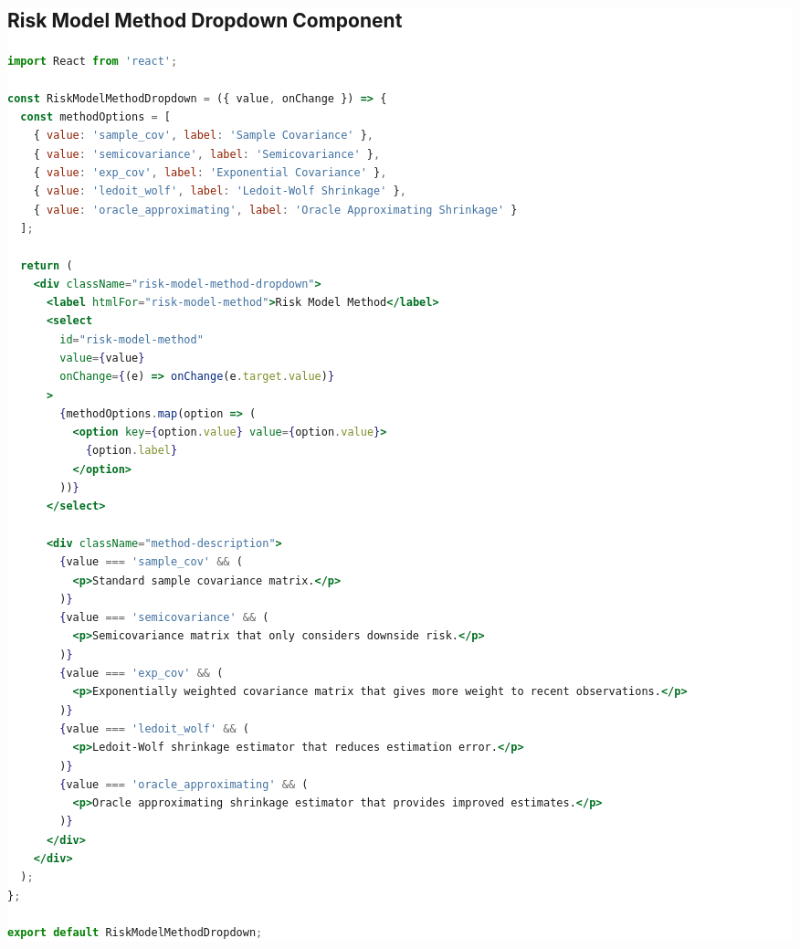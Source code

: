 ## Risk Model Method Dropdown Component

```jsx
import React from 'react';

const RiskModelMethodDropdown = ({ value, onChange }) => {
  const methodOptions = [
    { value: 'sample_cov', label: 'Sample Covariance' },
    { value: 'semicovariance', label: 'Semicovariance' },
    { value: 'exp_cov', label: 'Exponential Covariance' },
    { value: 'ledoit_wolf', label: 'Ledoit-Wolf Shrinkage' },
    { value: 'oracle_approximating', label: 'Oracle Approximating Shrinkage' }
  ];

  return (
    <div className="risk-model-method-dropdown">
      <label htmlFor="risk-model-method">Risk Model Method</label>
      <select
        id="risk-model-method"
        value={value}
        onChange={(e) => onChange(e.target.value)}
      >
        {methodOptions.map(option => (
          <option key={option.value} value={option.value}>
            {option.label}
          </option>
        ))}
      </select>

      <div className="method-description">
        {value === 'sample_cov' && (
          <p>Standard sample covariance matrix.</p>
        )}
        {value === 'semicovariance' && (
          <p>Semicovariance matrix that only considers downside risk.</p>
        )}
        {value === 'exp_cov' && (
          <p>Exponentially weighted covariance matrix that gives more weight to recent observations.</p>
        )}
        {value === 'ledoit_wolf' && (
          <p>Ledoit-Wolf shrinkage estimator that reduces estimation error.</p>
        )}
        {value === 'oracle_approximating' && (
          <p>Oracle approximating shrinkage estimator that provides improved estimates.</p>
        )}
      </div>
    </div>
  );
};

export default RiskModelMethodDropdown;
```
